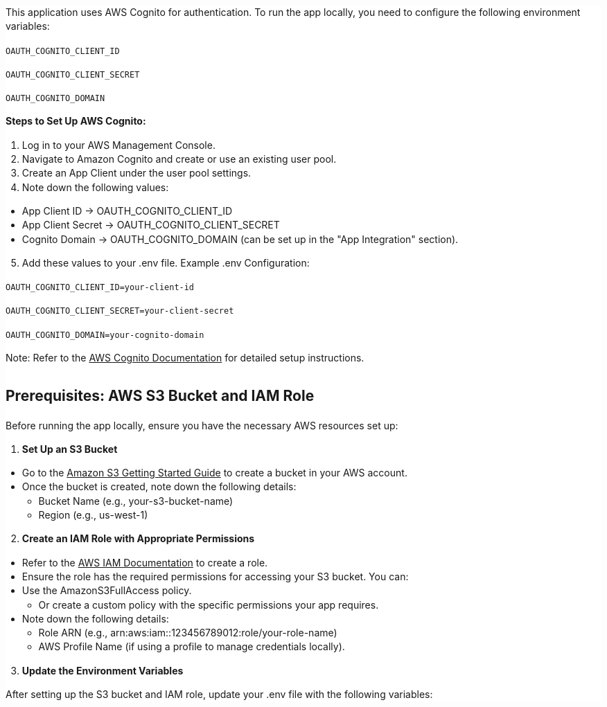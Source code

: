 This application uses AWS Cognito for authentication. To run the app locally, you need to configure the following environment variables:

`OAUTH_COGNITO_CLIENT_ID`

`OAUTH_COGNITO_CLIENT_SECRET`

`OAUTH_COGNITO_DOMAIN`

**Steps to Set Up AWS Cognito:**

1. Log in to your AWS Management Console.
2. Navigate to Amazon Cognito and create or use an existing user pool.
3. Create an App Client under the user pool settings.
4. Note down the following values:

- App Client ID → OAUTH_COGNITO_CLIENT_ID
- App Client Secret → OAUTH_COGNITO_CLIENT_SECRET
- Cognito Domain → OAUTH_COGNITO_DOMAIN (can be set up in the "App Integration" section).

5. Add these values to your .env file.
   Example .env Configuration:

`OAUTH_COGNITO_CLIENT_ID=your-client-id`

`OAUTH_COGNITO_CLIENT_SECRET=your-client-secret`

`OAUTH_COGNITO_DOMAIN=your-cognito-domain`

Note: Refer to the [AWS Cognito Documentation](https://docs.aws.amazon.com/cognito/) for detailed setup instructions.

## Prerequisites: AWS S3 Bucket and IAM Role

Before running the app locally, ensure you have the necessary AWS resources set up:

1. **Set Up an S3 Bucket**

- Go to the [Amazon S3 Getting Started Guide](https://docs.aws.amazon.com/AmazonS3/latest/userguide/GetStartedWithS3.html%23creating-bucket) to create a bucket in your AWS account.
- Once the bucket is created, note down the following details:
  - Bucket Name (e.g., your-s3-bucket-name)
  - Region (e.g., us-west-1)

2. **Create an IAM Role with Appropriate Permissions**

- Refer to the [AWS IAM Documentation](https://docs.aws.amazon.com/IAM/latest/UserGuide/id_roles.html) to create a role.
- Ensure the role has the required permissions for accessing your S3 bucket. You can:
- Use the AmazonS3FullAccess policy.
  - Or create a custom policy with the specific permissions your app requires.
- Note down the following details:
  - Role ARN (e.g., arn:aws:iam::123456789012:role/your-role-name)
  - AWS Profile Name (if using a profile to manage credentials locally).

3. **Update the Environment Variables**

After setting up the S3 bucket and IAM role, update your .env file with the following variables:
